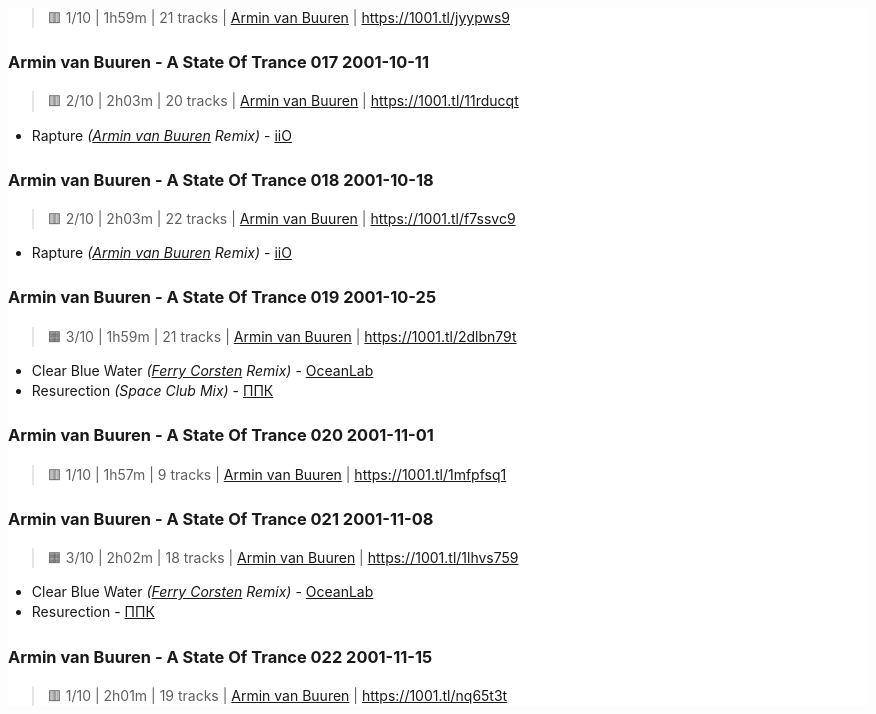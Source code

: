 > 🟥 1/10 | 1h59m | 21 tracks
> | [Armin van Buuren](https://rateyourmusic.com/artist/armin-van-buuren)
> | https://1001.tl/jyypws9

### Armin van Buuren - A State Of Trance 017 2001-10-11

> 🟥 2/10 | 2h03m | 20 tracks
> | [Armin van Buuren](https://rateyourmusic.com/artist/armin-van-buuren)
> | https://1001.tl/11rducqt

- Rapture _([Armin van Buuren](https://rateyourmusic.com/artist/armin-van-buuren) Remix)_ - [iiO](https://rateyourmusic.com/artist/iio)

### Armin van Buuren - A State Of Trance 018 2001-10-18

> 🟥 2/10 | 2h03m | 22 tracks
> | [Armin van Buuren](https://rateyourmusic.com/artist/armin-van-buuren)
> | https://1001.tl/f7ssvc9

- Rapture _([Armin van Buuren](https://rateyourmusic.com/artist/armin-van-buuren) Remix)_ - [iiO](https://rateyourmusic.com/artist/iio)

### Armin van Buuren - A State Of Trance 019 2001-10-25

> 🟧 3/10 | 1h59m | 21 tracks
> | [Armin van Buuren](https://rateyourmusic.com/artist/armin-van-buuren)
> | https://1001.tl/2dlbn79t

- Clear Blue Water _([Ferry Corsten](https://rateyourmusic.com/artist/ferry_corsten) Remix)_ - [OceanLab](https://rateyourmusic.com/artist/oceanlab)
- Resurection _(Space Club Mix)_ - [ППК](https://rateyourmusic.com/artist/ппк)

### Armin van Buuren - A State Of Trance 020 2001-11-01

> 🟥 1/10 | 1h57m | 9 tracks
> | [Armin van Buuren](https://rateyourmusic.com/artist/armin-van-buuren)
> | https://1001.tl/1mfpfsq1

### Armin van Buuren - A State Of Trance 021 2001-11-08

> 🟧 3/10 | 2h02m | 18 tracks
> | [Armin van Buuren](https://rateyourmusic.com/artist/armin-van-buuren)
> | https://1001.tl/1lhvs759

- Clear Blue Water _([Ferry Corsten](https://rateyourmusic.com/artist/ferry_corsten) Remix)_ - [OceanLab](https://rateyourmusic.com/artist/oceanlab)
- Resurection - [ППК](https://rateyourmusic.com/artist/ппк)

### Armin van Buuren - A State Of Trance 022 2001-11-15

> 🟥 1/10 | 2h01m | 19 tracks
> | [Armin van Buuren](https://rateyourmusic.com/artist/armin-van-buuren)
> | https://1001.tl/nq65t3t
